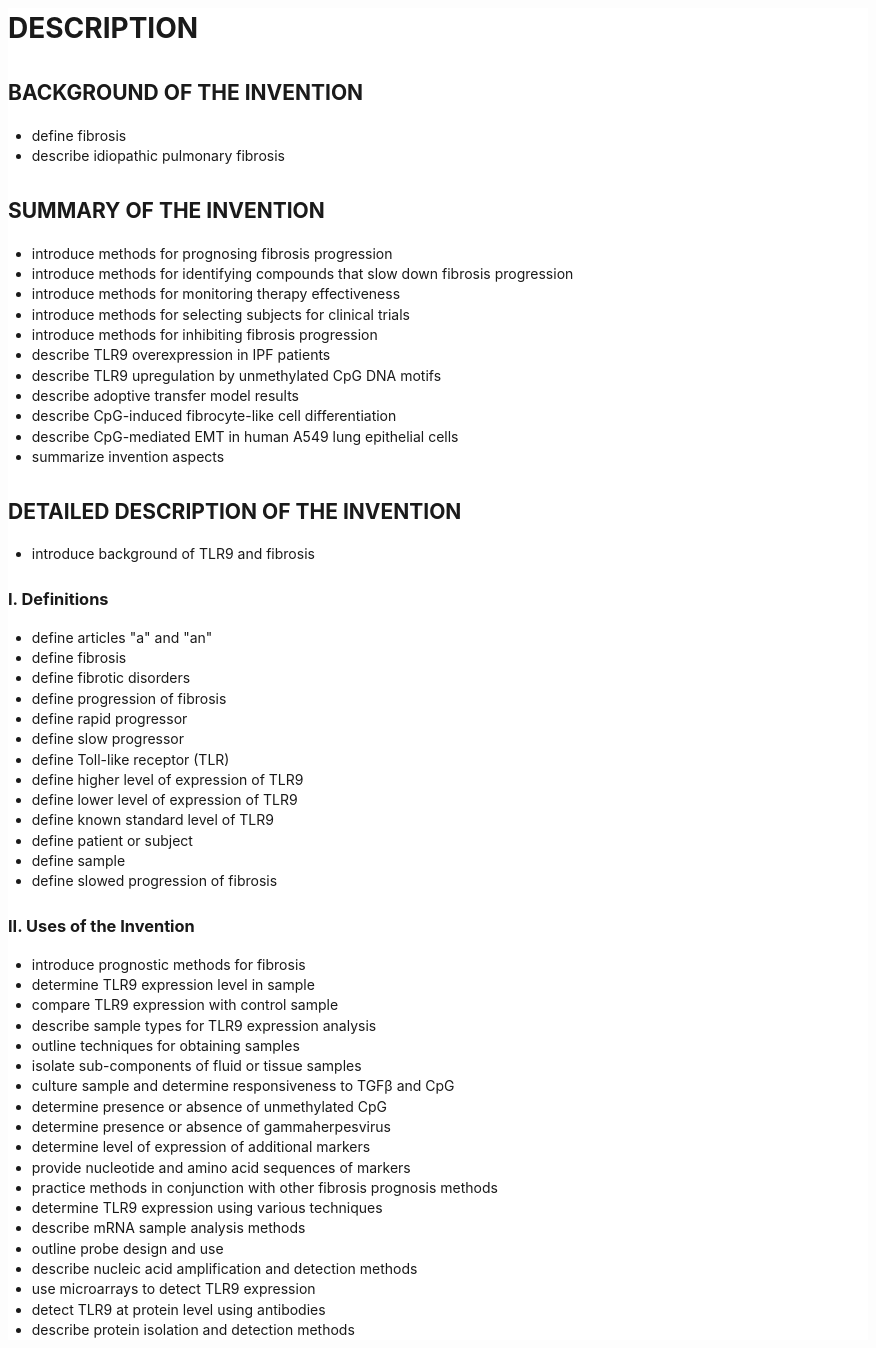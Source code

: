 # DESCRIPTION

## BACKGROUND OF THE INVENTION

- define fibrosis
- describe idiopathic pulmonary fibrosis

## SUMMARY OF THE INVENTION

- introduce methods for prognosing fibrosis progression
- introduce methods for identifying compounds that slow down fibrosis progression
- introduce methods for monitoring therapy effectiveness
- introduce methods for selecting subjects for clinical trials
- introduce methods for inhibiting fibrosis progression
- describe TLR9 overexpression in IPF patients
- describe TLR9 upregulation by unmethylated CpG DNA motifs
- describe adoptive transfer model results
- describe CpG-induced fibrocyte-like cell differentiation
- describe CpG-mediated EMT in human A549 lung epithelial cells
- summarize invention aspects

## DETAILED DESCRIPTION OF THE INVENTION

- introduce background of TLR9 and fibrosis

### I. Definitions

- define articles "a" and "an"
- define fibrosis
- define fibrotic disorders
- define progression of fibrosis
- define rapid progressor
- define slow progressor
- define Toll-like receptor (TLR)
- define higher level of expression of TLR9
- define lower level of expression of TLR9
- define known standard level of TLR9
- define patient or subject
- define sample
- define slowed progression of fibrosis

### II. Uses of the Invention

- introduce prognostic methods for fibrosis
- determine TLR9 expression level in sample
- compare TLR9 expression with control sample
- describe sample types for TLR9 expression analysis
- outline techniques for obtaining samples
- isolate sub-components of fluid or tissue samples
- culture sample and determine responsiveness to TGFβ and CpG
- determine presence or absence of unmethylated CpG
- determine presence or absence of gammaherpesvirus
- determine level of expression of additional markers
- provide nucleotide and amino acid sequences of markers
- practice methods in conjunction with other fibrosis prognosis methods
- determine TLR9 expression using various techniques
- describe mRNA sample analysis methods
- outline probe design and use
- describe nucleic acid amplification and detection methods
- use microarrays to detect TLR9 expression
- detect TLR9 at protein level using antibodies
- describe protein isolation and detection methods